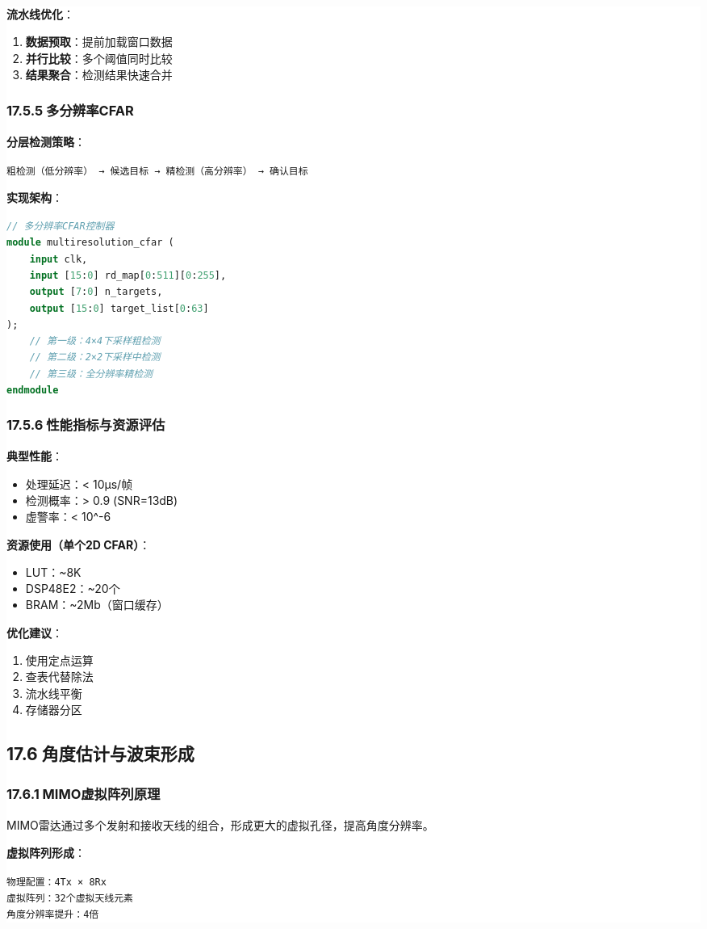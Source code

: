 **流水线优化**：
1. **数据预取**：提前加载窗口数据
2. **并行比较**：多个阈值同时比较
3. **结果聚合**：检测结果快速合并

### 17.5.5 多分辨率CFAR

**分层检测策略**：
```
粗检测（低分辨率） → 候选目标 → 精检测（高分辨率） → 确认目标
```

**实现架构**：
```systemverilog
// 多分辨率CFAR控制器
module multiresolution_cfar (
    input clk,
    input [15:0] rd_map[0:511][0:255],
    output [7:0] n_targets,
    output [15:0] target_list[0:63]
);
    // 第一级：4×4下采样粗检测
    // 第二级：2×2下采样中检测
    // 第三级：全分辨率精检测
endmodule
```

### 17.5.6 性能指标与资源评估

**典型性能**：
- 处理延迟：< 10μs/帧
- 检测概率：> 0.9 (SNR=13dB)
- 虚警率：< 10^-6

**资源使用（单个2D CFAR）**：
- LUT：~8K
- DSP48E2：~20个
- BRAM：~2Mb（窗口缓存）

**优化建议**：
1. 使用定点运算
2. 查表代替除法
3. 流水线平衡
4. 存储器分区

## 17.6 角度估计与波束形成

### 17.6.1 MIMO虚拟阵列原理

MIMO雷达通过多个发射和接收天线的组合，形成更大的虚拟孔径，提高角度分辨率。

**虚拟阵列形成**：
```
物理配置：4Tx × 8Rx
虚拟阵列：32个虚拟天线元素
角度分辨率提升：4倍
```
